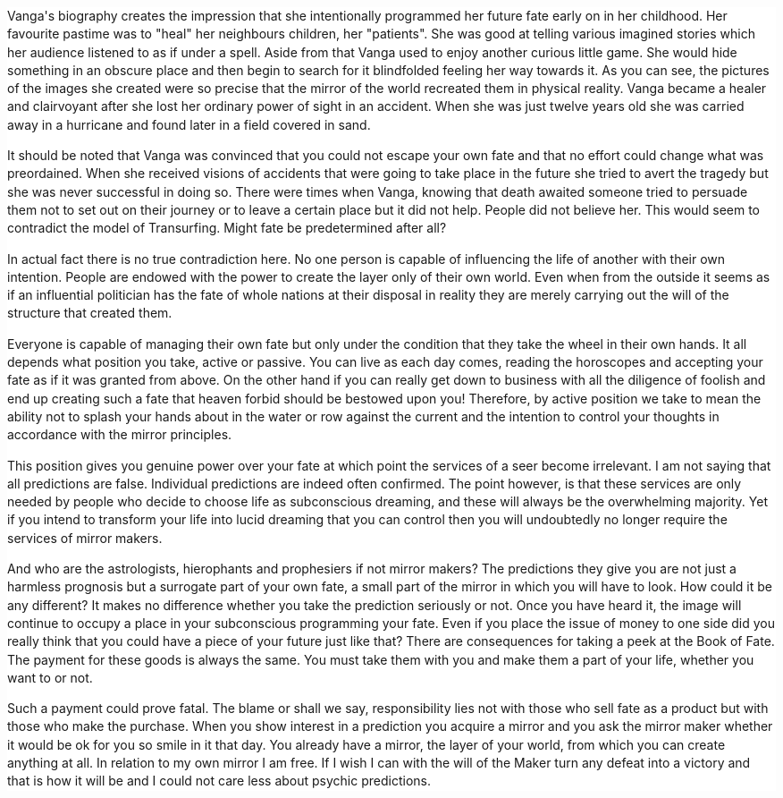 Vanga's biography creates the impression that she intentionally programmed her future fate early on in her childhood. Her favourite pastime was to "heal" her neighbours children, her "patients". She was good at telling various imagined stories which her audience listened to as if under a spell. Aside from that Vanga used to enjoy another curious little game. She would hide something in an obscure place and then begin to search for it blindfolded feeling her way towards it. As you can see, the pictures of the images she created were so precise that the mirror of the world recreated them in physical reality. Vanga became a healer and clairvoyant after she lost her ordinary power of sight in an accident. When she was just twelve years old she was carried away in a hurricane and found later in a field covered in sand.

It should be noted that Vanga was convinced that you could not escape your own fate and that no effort could change what was preordained. When she received visions of accidents that were going to take place in the future she tried to avert the tragedy but she was never successful in doing so. There were times when Vanga, knowing that death awaited someone tried to persuade them not to set out on their journey or to leave a certain place but it did not help. People did not believe her. This would seem to contradict the model of Transurfing. Might fate be predetermined after all?

In actual fact there is no true contradiction here. No one person is capable of influencing the life of another with their own intention. People are endowed with the power to create the layer only of their own world. Even when from the outside it seems as if an influential politician has the fate of whole nations at their disposal in reality they are merely carrying out the will of the structure that created them.

Everyone is capable of managing their own fate but only under the condition that they take the wheel in their own hands. It all depends what position you take, active or passive. You can live as each day comes, reading the horoscopes and accepting your fate as if it was granted from above. On the other hand if you can really get down to business with all the diligence of foolish and end up creating such a fate that heaven forbid should be bestowed upon you! Therefore, by active position we take to mean the ability not to splash your hands about in the water or row against the current and the intention to control your thoughts in accordance with the mirror principles.

This position gives you genuine power over your fate at which point the services of a seer become irrelevant. I am not saying that all predictions are false. Individual predictions are indeed often confirmed. The point however, is that these services are only needed by people who decide to choose life as subconscious dreaming, and these will always be the overwhelming majority. Yet if you intend to transform your life into lucid dreaming that you can control then you will undoubtedly no longer require the services of mirror makers.

And who are the astrologists, hierophants and prophesiers if not mirror makers? The predictions they give you are not just a harmless prognosis but a surrogate part of your own fate, a small part of the mirror in which you will have to look. How could it be any different? It makes no difference whether you take the prediction seriously or not. Once you have heard it, the image will continue to occupy a place in your subconscious programming your fate. Even if you place the issue of money to one side did you really think that you could have a piece of your future just like that? There are consequences for taking a peek at the Book of Fate. The payment for these goods is always the same. You must take them with you and make them a part of your life, whether you want to or not.

Such a payment could prove fatal. The blame or shall we say, responsibility lies not with those who sell fate as a product but with those who make the purchase. When you show interest in a prediction you acquire a mirror and you ask the mirror maker whether it would be ok for you so smile in it that day. You already have a mirror, the layer of your world, from which you can create anything at all. In relation to my own mirror I am free. If I wish I can with the will of the Maker turn any defeat into a victory and that is how it will be and I could not care less about psychic predictions.
